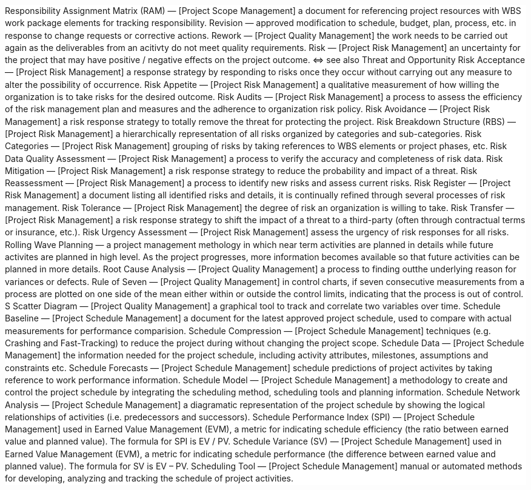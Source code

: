 Responsibility Assignment Matrix (RAM) — [Project Scope Management] a document for referencing project resources with WBS work package elements for tracking responsibility.
Revision — approved modification to schedule, budget, plan, process, etc. in response to change requests or corrective actions.
Rework — [Project Quality Management] the work needs to be carried out again as the deliverables from an acitivty do not meet quality requirements.
Risk — [Project Risk Management] an uncertainty for the project that may have positive / negative effects on the project outcome. ⇔ see also Threat and Opportunity
Risk Acceptance — [Project Risk Management] a response strategy by responding to risks once they occur without carrying out any measure to alter the possibility of occurrence.
Risk Appetite — [Project Risk Management] a qualitative measurement of how willing the organization is to take risks for the desired outcome.
Risk Audits — [Project Risk Management] a process to assess the efficiency of the risk management plan and measures and the adherence to organization risk policy.
Risk Avoidance — [Project Risk Management] a risk response strategy to totally remove the threat for protecting the project.
Risk Breakdown Structure (RBS) — [Project Risk Management] a hierarchically representation of all risks organized by categories and sub-categories.
Risk Categories — [Project Risk Management] grouping of risks by taking references to WBS elements or project phases, etc.
Risk Data Quality Assessment — [Project Risk Management] a process to verify the accuracy and completeness of risk data.
Risk Mitigation — [Project Risk Management] a risk response strategy to reduce the probability and impact of a threat.
Risk Reassessment — [Project Risk Management] a process to identify new risks and assess current risks.
Risk Register — [Project Risk Management] a document listing all identified risks and details, it is continually refined through several processes of risk management.
Risk Tolerance — [Project Risk Management] the degree of risk an organization is willing to take.
Risk Transfer — [Project Risk Management] a risk response strategy to shift the impact of a threat to a third-party (often through contractual terms or insurance, etc.).
Risk Urgency Assessment — [Project Risk Management] assess the urgency of risk responses for all risks.
Rolling Wave Planning — a project management methology in which near term activities are planned in details while future activites are planned in high level. As the project progresses, more information becomes available so that future activities can be planned in more details.
Root Cause Analysis — [Project Quality Management] a process to finding outthe underlying reason for variances or defects.
Rule of Seven — [Project Quality Management] in control charts, if seven consecutive measurements from a process are plotted on one side of the mean either within or outside the control limits, indicating that the process is out of control.
S
Scatter Diagram — [Project Quality Management] a graphical tool to track and correlate two variables over time.
Schedule Baseline — [Project Schedule Management] a document for the latest approved project schedule, used to compare with actual measurements for performance comparision.
Schedule Compression — [Project Schedule Management] techniques (e.g. Crashing and Fast-Tracking) to reduce the project during without changing the project scope.
Schedule Data — [Project Schedule Management] the information needed for the project schedule, including activity attributes, milestones, assumptions and constraints etc.
Schedule Forecasts — [Project Schedule Management] schedule predictions of project activites by taking reference to work performance information.
Schedule Model — [Project Schedule Management] a methodology to create and control the project schedule by integrating the scheduling method, scheduling tools and planning information.
Schedule Network Analysis — [Project Schedule Management] a diagramatic representation of the project schedule by showing the logical relationships of activities (i.e. predecessors and successors).
Schedule Performance Index (SPI) — [Project Schedule Management] used in Earned Value Management (EVM), a metric for indicating schedule efficiency (the ratio between earned value and planned value). The formula for SPI is EV / PV.
Schedule Variance (SV) — [Project Schedule Management] used in Earned Value Management (EVM), a metric for indicating schedule performance (the difference between earned value and planned value). The formula for SV is EV – PV.
Scheduling Tool — [Project Schedule Management] manual or automated methods for developing, analyzing and tracking the schedule of project activities.
